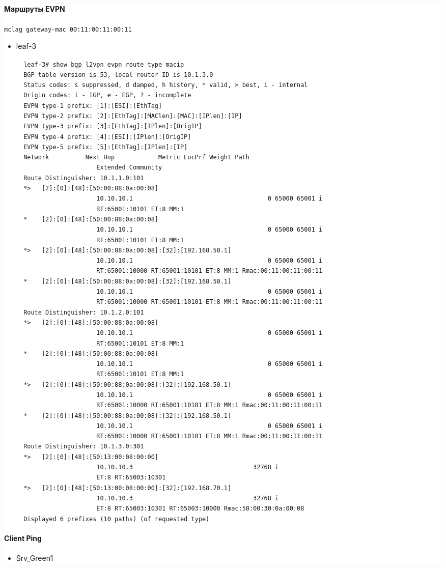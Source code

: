 #### Маршруты EVPN
    mclag gateway-mac 00:11:00:11:00:11

- leaf-3

        leaf-3# show bgp l2vpn evpn route type macip
        BGP table version is 53, local router ID is 10.1.3.0
        Status codes: s suppressed, d damped, h history, * valid, > best, i - internal
        Origin codes: i - IGP, e - EGP, ? - incomplete
        EVPN type-1 prefix: [1]:[ESI]:[EthTag]
        EVPN type-2 prefix: [2]:[EthTag]:[MAClen]:[MAC]:[IPlen]:[IP]
        EVPN type-3 prefix: [3]:[EthTag]:[IPlen]:[OrigIP]
        EVPN type-4 prefix: [4]:[ESI]:[IPlen]:[OrigIP]
        EVPN type-5 prefix: [5]:[EthTag]:[IPlen]:[IP]
        Network          Next Hop            Metric LocPrf Weight Path
                            Extended Community
        Route Distinguisher: 10.1.1.0:101
        *>   [2]:[0]:[48]:[50:00:88:0a:00:08]
                            10.10.10.1                                     0 65000 65001 i
                            RT:65001:10101 ET:8 MM:1
        *    [2]:[0]:[48]:[50:00:88:0a:00:08]
                            10.10.10.1                                     0 65000 65001 i
                            RT:65001:10101 ET:8 MM:1
        *>   [2]:[0]:[48]:[50:00:88:0a:00:08]:[32]:[192.168.50.1]
                            10.10.10.1                                     0 65000 65001 i
                            RT:65001:10000 RT:65001:10101 ET:8 MM:1 Rmac:00:11:00:11:00:11
        *    [2]:[0]:[48]:[50:00:88:0a:00:08]:[32]:[192.168.50.1]
                            10.10.10.1                                     0 65000 65001 i
                            RT:65001:10000 RT:65001:10101 ET:8 MM:1 Rmac:00:11:00:11:00:11
        Route Distinguisher: 10.1.2.0:101
        *>   [2]:[0]:[48]:[50:00:88:0a:00:08]
                            10.10.10.1                                     0 65000 65001 i
                            RT:65001:10101 ET:8 MM:1
        *    [2]:[0]:[48]:[50:00:88:0a:00:08]
                            10.10.10.1                                     0 65000 65001 i
                            RT:65001:10101 ET:8 MM:1
        *>   [2]:[0]:[48]:[50:00:88:0a:00:08]:[32]:[192.168.50.1]
                            10.10.10.1                                     0 65000 65001 i
                            RT:65001:10000 RT:65001:10101 ET:8 MM:1 Rmac:00:11:00:11:00:11
        *    [2]:[0]:[48]:[50:00:88:0a:00:08]:[32]:[192.168.50.1]
                            10.10.10.1                                     0 65000 65001 i
                            RT:65001:10000 RT:65001:10101 ET:8 MM:1 Rmac:00:11:00:11:00:11
        Route Distinguisher: 10.1.3.0:301
        *>   [2]:[0]:[48]:[50:13:00:08:00:00]
                            10.10.10.3                                 32768 i
                            ET:8 RT:65003:10301
        *>   [2]:[0]:[48]:[50:13:00:08:00:00]:[32]:[192.168.70.1]
                            10.10.10.3                                 32768 i
                            ET:8 RT:65003:10301 RT:65003:10000 Rmac:50:00:30:0a:00:08
        Displayed 6 prefixes (10 paths) (of requested type)

#### Client Ping
- Srv_Green1
